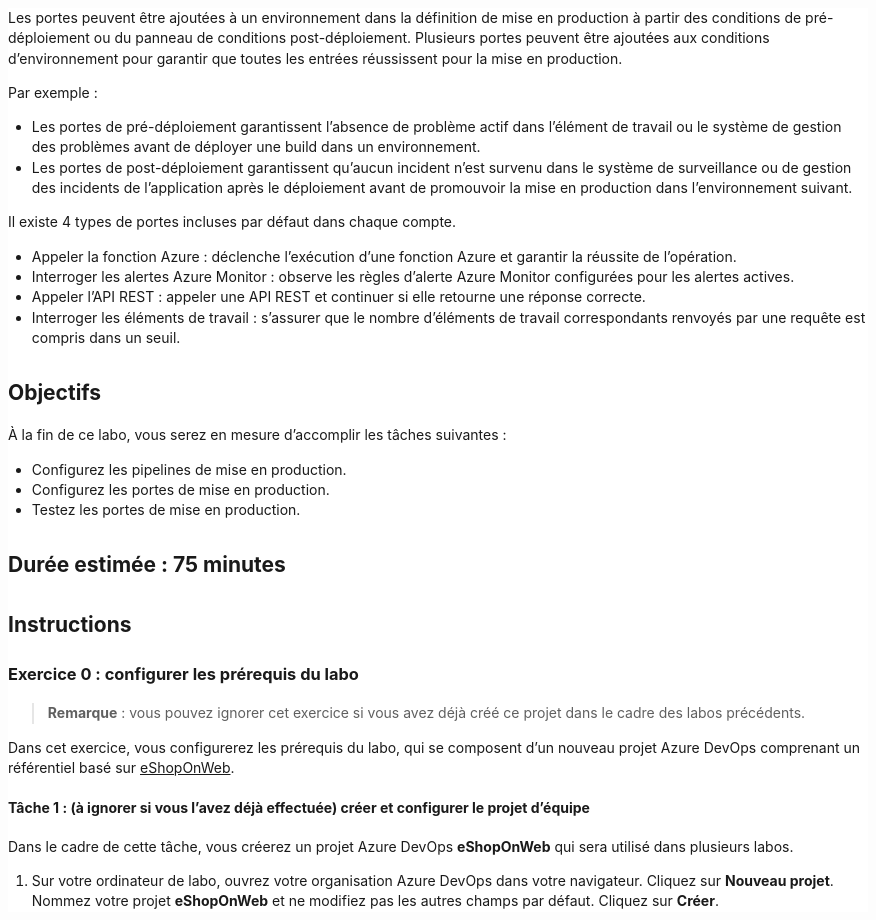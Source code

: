 Les portes peuvent être ajoutées à un environnement dans la définition de mise en production à partir des conditions de pré-déploiement ou du panneau de conditions post-déploiement. Plusieurs portes peuvent être ajoutées aux conditions d’environnement pour garantir que toutes les entrées réussissent pour la mise en production.

Par exemple :

- Les portes de pré-déploiement garantissent l’absence de problème actif dans l’élément de travail ou le système de gestion des problèmes avant de déployer une build dans un environnement.
- Les portes de post-déploiement garantissent qu’aucun incident n’est survenu dans le système de surveillance ou de gestion des incidents de l’application après le déploiement avant de promouvoir la mise en production dans l’environnement suivant.

Il existe 4 types de portes incluses par défaut dans chaque compte.

- Appeler la fonction Azure : déclenche l’exécution d’une fonction Azure et garantir la réussite de l’opération.
- Interroger les alertes Azure Monitor : observe les règles d’alerte Azure Monitor configurées pour les alertes actives.
- Appeler l’API REST : appeler une API REST et continuer si elle retourne une réponse correcte.
- Interroger les éléments de travail : s’assurer que le nombre d’éléments de travail correspondants renvoyés par une requête est compris dans un seuil.

## Objectifs

À la fin de ce labo, vous serez en mesure d’accomplir les tâches suivantes :

- Configurez les pipelines de mise en production.
- Configurez les portes de mise en production.
- Testez les portes de mise en production.

## Durée estimée : 75 minutes

## Instructions

### Exercice 0 : configurer les prérequis du labo

> **Remarque** : vous pouvez ignorer cet exercice si vous avez déjà créé ce projet dans le cadre des labos précédents.

Dans cet exercice, vous configurerez les prérequis du labo, qui se composent d’un nouveau projet Azure DevOps comprenant un référentiel basé sur [eShopOnWeb](https://github.com/MicrosoftLearning/eShopOnWeb).

#### Tâche 1 : (à ignorer si vous l’avez déjà effectuée) créer et configurer le projet d’équipe

Dans le cadre de cette tâche, vous créerez un projet Azure DevOps **eShopOnWeb** qui sera utilisé dans plusieurs labos.

1. Sur votre ordinateur de labo, ouvrez votre organisation Azure DevOps dans votre navigateur. Cliquez sur **Nouveau projet**. Nommez votre projet **eShopOnWeb** et ne modifiez pas les autres champs par défaut. Cliquez sur **Créer**.
